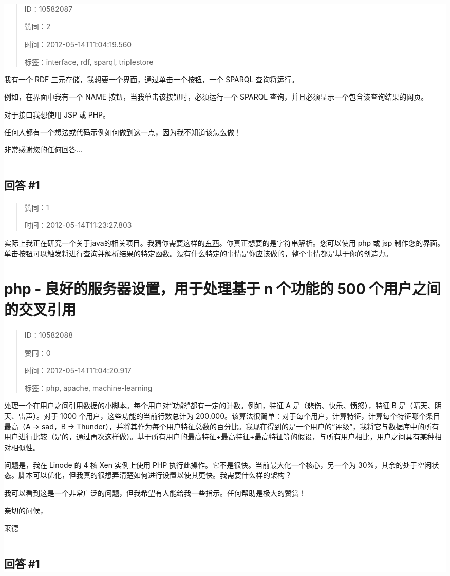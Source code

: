 > ID：10582087
> 
> 赞同：2
> 
> 时间：2012-05-14T11:04:19.560
> 
> 标签：interface, rdf, sparql, triplestore

我有一个 RDF 三元存储，我想要一个界面，通过单击一个按钮，一个 SPARQL 查询将运行。

例如，在界面中我有一个 NAME 按钮，当我单击该按钮时，必须运行一个 SPARQL 查询，并且必须显示一个包含该查询结果的网页。

对于接口我想使用 JSP 或 PHP。

任何人都有一个想法或代码示例如何做到这一点，因为我不知道该怎么做！

非常感谢您的任何回答...

* * *

## 回答 #1

> 赞同：1
> 
> 时间：2012-05-14T11:23:27.803

实际上我正在研究一个关于java的相关项目。我猜你需要这样的[东西](http://test.strabon.di.uoa.gr/NOA/)。你真正想要的是字符串解析。您可以使用 php 或 jsp 制作您的界面。单击按钮可以触发将进行查询并解析结果的特定函数。没有什么特定的事情是你应该做的，整个事情都是基于你的创造力。

# php - 良好的服务器设置，用于处理基于 n 个功能的 500 个用户之间的交叉引用

> ID：10582088
> 
> 赞同：0
> 
> 时间：2012-05-14T11:04:20.917
> 
> 标签：php, apache, machine-learning

处理一个在用户之间引用数据的小脚本。每个用户对“功能”都有一定的计数。例如，特征 A 是（悲伤、快乐、愤怒），特征 B 是（晴天、阴天、雷声）。对于 1000 个用户，这些功能的当前行数总计为 200.000。该算法很简单：对于每个用户，计算特征，计算每个特征哪个条目最高（A -> sad，B -> Thunder），并将其作为每个用户特征总数的百分比。我现在得到的是一个用户的“评级”，我将它与数据库中的所有用户进行比较（是的，通过再次这样做）。基于所有用户的最高特征+最高特征+最高特征等的假设，与所有用户相比，用户之间具有某种相对相似性。

问题是，我在 Linode 的 4 核 Xen 实例上使用 PHP 执行此操作。它不是很快。当前最大化一个核心，另一个为 30%，其余的处于空闲状态。脚本可以优化，但我真的很想弄清楚如何进行设置以使其更快。我需要什么样的架构？

我可以看到这是一个非常广泛的问题，但我希望有人能给我一些指示。任何帮助是极大的赞赏！

亲切的问候，

莱德

* * *

## 回答 #1
